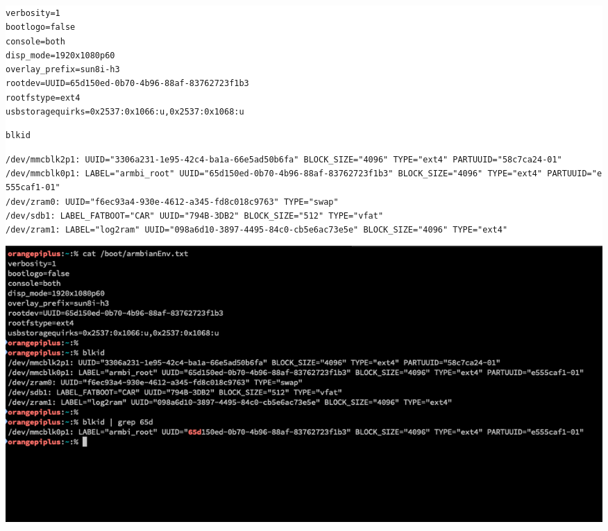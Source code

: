 ```
verbosity=1
bootlogo=false
console=both
disp_mode=1920x1080p60
overlay_prefix=sun8i-h3
rootdev=UUID=65d150ed-0b70-4b96-88af-83762723f1b3
rootfstype=ext4
usbstoragequirks=0x2537:0x1066:u,0x2537:0x1068:u
```

```bash
blkid
```

```
/dev/mmcblk2p1: UUID="3306a231-1e95-42c4-ba1a-66e5ad50b6fa" BLOCK_SIZE="4096" TYPE="ext4" PARTUUID="58c7ca24-01"
/dev/mmcblk0p1: LABEL="armbi_root" UUID="65d150ed-0b70-4b96-88af-83762723f1b3" BLOCK_SIZE="4096" TYPE="ext4" PARTUUID="e555caf1-01"
/dev/zram0: UUID="f6ec93a4-930e-4612-a345-fd8c018c9763" TYPE="swap"
/dev/sdb1: LABEL_FATBOOT="CAR" UUID="794B-3DB2" BLOCK_SIZE="512" TYPE="vfat"
/dev/zram1: LABEL="log2ram" UUID="098a6d10-3897-4495-84c0-cb5e6ac73e5e" BLOCK_SIZE="4096" TYPE="ext4"
```

![Armbian - check root device](images/armbian-root-device.png)
